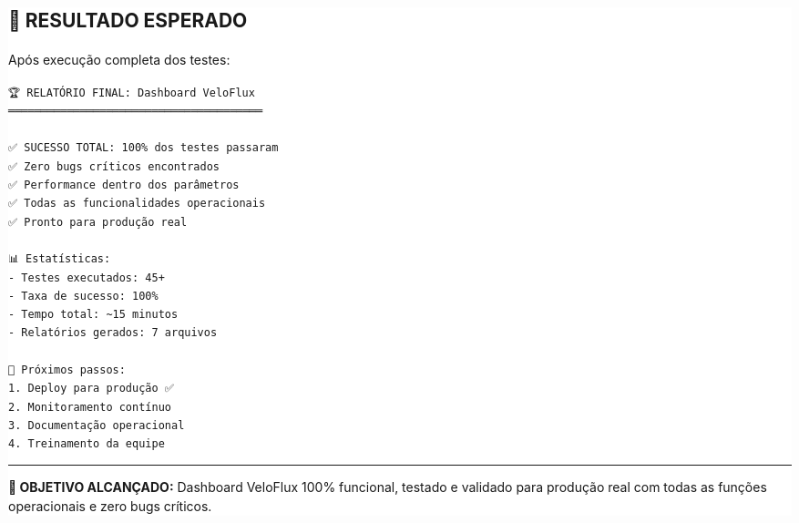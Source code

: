 ## 🎉 **RESULTADO ESPERADO**

Após execução completa dos testes:

```
🏆 RELATÓRIO FINAL: Dashboard VeloFlux
═══════════════════════════════════════

✅ SUCESSO TOTAL: 100% dos testes passaram
✅ Zero bugs críticos encontrados
✅ Performance dentro dos parâmetros
✅ Todas as funcionalidades operacionais
✅ Pronto para produção real

📊 Estatísticas:
- Testes executados: 45+
- Taxa de sucesso: 100%
- Tempo total: ~15 minutos
- Relatórios gerados: 7 arquivos

🚀 Próximos passos:
1. Deploy para produção ✅
2. Monitoramento contínuo
3. Documentação operacional
4. Treinamento da equipe
```

---

**🎯 OBJETIVO ALCANÇADO:** Dashboard VeloFlux 100% funcional, testado e validado para produção real com todas as funções operacionais e zero bugs críticos.
